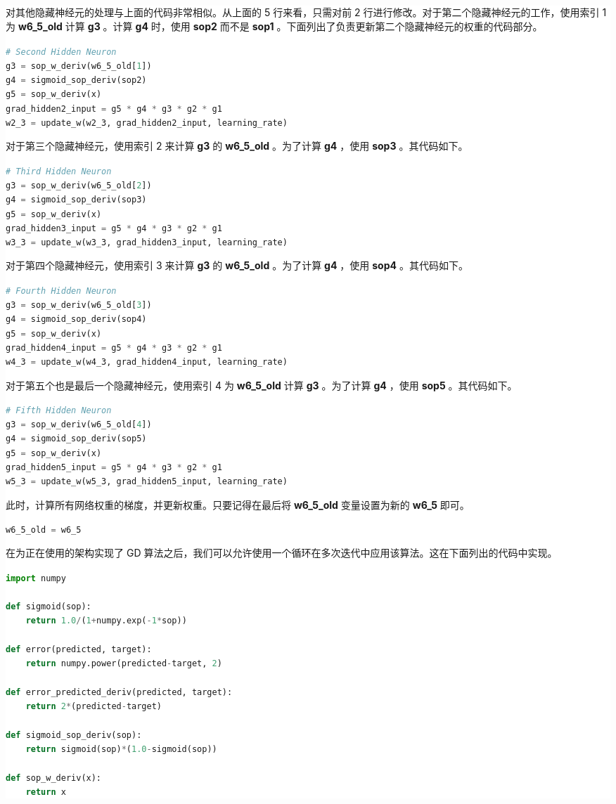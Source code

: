 对其他隐藏神经元的处理与上面的代码非常相似。从上面的 5 行来看，只需对前 2 行进行修改。对于第二个隐藏神经元的工作，使用索引 1 为 **w6_5_old** 计算 **g3** 。计算 **g4** 时，使用 **sop2** 而不是 **sop1** 。下面列出了负责更新第二个隐藏神经元的权重的代码部分。

```py
# Second Hidden Neuron
g3 = sop_w_deriv(w6_5_old[1])
g4 = sigmoid_sop_deriv(sop2)
g5 = sop_w_deriv(x)
grad_hidden2_input = g5 * g4 * g3 * g2 * g1
w2_3 = update_w(w2_3, grad_hidden2_input, learning_rate)
```

对于第三个隐藏神经元，使用索引 2 来计算 **g3** 的 **w6_5_old** 。为了计算 **g4** ，使用 **sop3** 。其代码如下。

```py
# Third Hidden Neuron
g3 = sop_w_deriv(w6_5_old[2])
g4 = sigmoid_sop_deriv(sop3)
g5 = sop_w_deriv(x)
grad_hidden3_input = g5 * g4 * g3 * g2 * g1
w3_3 = update_w(w3_3, grad_hidden3_input, learning_rate)
```

对于第四个隐藏神经元，使用索引 3 来计算 **g3** 的 **w6_5_old** 。为了计算 **g4** ，使用 **sop4** 。其代码如下。

```py
# Fourth Hidden Neuron
g3 = sop_w_deriv(w6_5_old[3])
g4 = sigmoid_sop_deriv(sop4)
g5 = sop_w_deriv(x)
grad_hidden4_input = g5 * g4 * g3 * g2 * g1
w4_3 = update_w(w4_3, grad_hidden4_input, learning_rate)
```

对于第五个也是最后一个隐藏神经元，使用索引 4 为 **w6_5_old** 计算 **g3** 。为了计算 **g4** ，使用 **sop5** 。其代码如下。

```py
# Fifth Hidden Neuron
g3 = sop_w_deriv(w6_5_old[4])
g4 = sigmoid_sop_deriv(sop5)
g5 = sop_w_deriv(x)
grad_hidden5_input = g5 * g4 * g3 * g2 * g1
w5_3 = update_w(w5_3, grad_hidden5_input, learning_rate)
```

此时，计算所有网络权重的梯度，并更新权重。只要记得在最后将 **w6_5_old** 变量设置为新的 **w6_5** 即可。

```py
w6_5_old = w6_5
```

在为正在使用的架构实现了 GD 算法之后，我们可以允许使用一个循环在多次迭代中应用该算法。这在下面列出的代码中实现。

```py
import numpy

def sigmoid(sop):
    return 1.0/(1+numpy.exp(-1*sop))

def error(predicted, target):
    return numpy.power(predicted-target, 2)

def error_predicted_deriv(predicted, target):
    return 2*(predicted-target)

def sigmoid_sop_deriv(sop):
    return sigmoid(sop)*(1.0-sigmoid(sop))

def sop_w_deriv(x):
    return x

```
